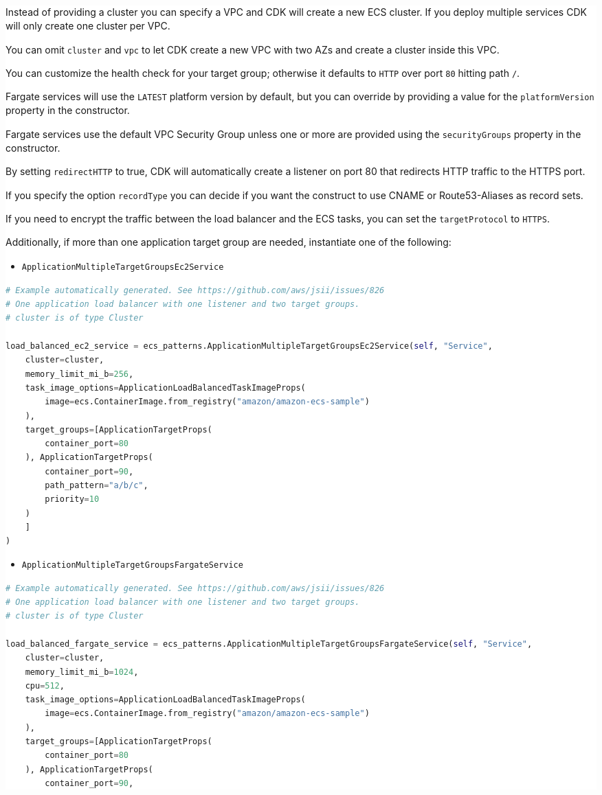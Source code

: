 Instead of providing a cluster you can specify a VPC and CDK will create a new ECS cluster.
If you deploy multiple services CDK will only create one cluster per VPC.

You can omit `cluster` and `vpc` to let CDK create a new VPC with two AZs and create a cluster inside this VPC.

You can customize the health check for your target group; otherwise it defaults to `HTTP` over port `80` hitting path `/`.

Fargate services will use the `LATEST` platform version by default, but you can override by providing a value for the `platformVersion` property in the constructor.

Fargate services use the default VPC Security Group unless one or more are provided using the `securityGroups` property in the constructor.

By setting `redirectHTTP` to true, CDK will automatically create a listener on port 80 that redirects HTTP traffic to the HTTPS port.

If you specify the option `recordType` you can decide if you want the construct to use CNAME or Route53-Aliases as record sets.

If you need to encrypt the traffic between the load balancer and the ECS tasks, you can set the `targetProtocol` to `HTTPS`.

Additionally, if more than one application target group are needed, instantiate one of the following:

* `ApplicationMultipleTargetGroupsEc2Service`

```python
# Example automatically generated. See https://github.com/aws/jsii/issues/826
# One application load balancer with one listener and two target groups.
# cluster is of type Cluster

load_balanced_ec2_service = ecs_patterns.ApplicationMultipleTargetGroupsEc2Service(self, "Service",
    cluster=cluster,
    memory_limit_mi_b=256,
    task_image_options=ApplicationLoadBalancedTaskImageProps(
        image=ecs.ContainerImage.from_registry("amazon/amazon-ecs-sample")
    ),
    target_groups=[ApplicationTargetProps(
        container_port=80
    ), ApplicationTargetProps(
        container_port=90,
        path_pattern="a/b/c",
        priority=10
    )
    ]
)
```

* `ApplicationMultipleTargetGroupsFargateService`

```python
# Example automatically generated. See https://github.com/aws/jsii/issues/826
# One application load balancer with one listener and two target groups.
# cluster is of type Cluster

load_balanced_fargate_service = ecs_patterns.ApplicationMultipleTargetGroupsFargateService(self, "Service",
    cluster=cluster,
    memory_limit_mi_b=1024,
    cpu=512,
    task_image_options=ApplicationLoadBalancedTaskImageProps(
        image=ecs.ContainerImage.from_registry("amazon/amazon-ecs-sample")
    ),
    target_groups=[ApplicationTargetProps(
        container_port=80
    ), ApplicationTargetProps(
        container_port=90,
```